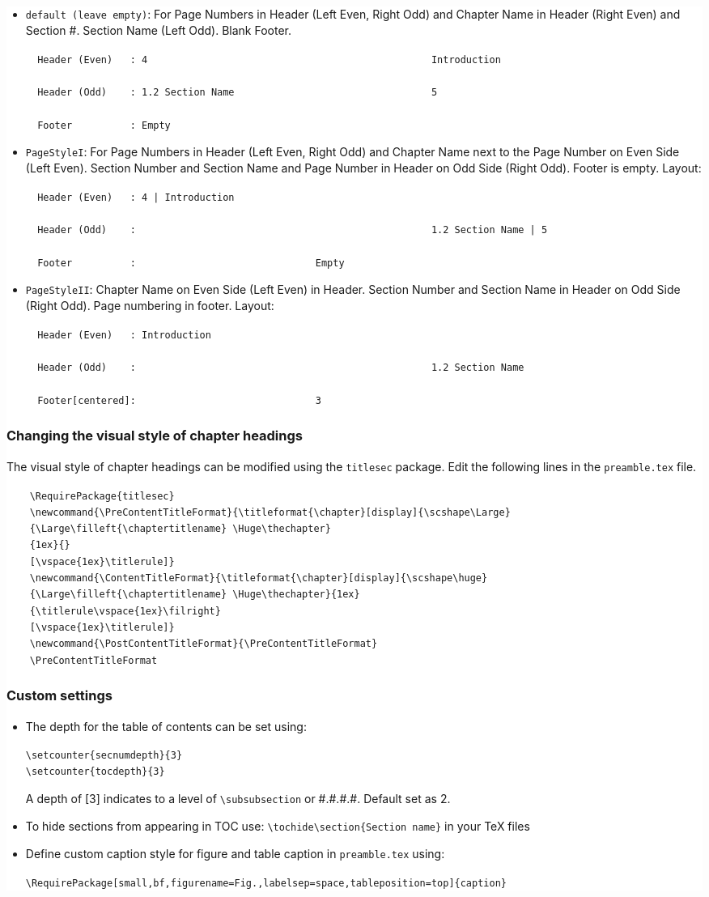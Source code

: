 * `default (leave empty)`: For Page Numbers in Header (Left Even, Right Odd) and Chapter Name in Header (Right Even) and Section #. Section Name (Left Odd). Blank Footer.

        Header (Even)   : 4                                                 Introduction

        Header (Odd)    : 1.2 Section Name 		   			                5

        Footer 		    : Empty

* `PageStyleI`: For Page Numbers in Header (Left Even, Right Odd) and Chapter Name next to the Page Number on Even Side (Left Even). Section Number and Section Name and Page Number in Header on Odd Side (Right Odd). Footer is empty. Layout:

        Header (Even)   : 4 | Introduction

        Header (Odd)    :                         			                1.2 Section Name | 5

        Footer 		    :                               Empty

* `PageStyleII`: Chapter Name on Even Side (Left Even) in Header. Section Number and Section Name in Header on Odd Side (Right Odd). Page numbering in footer. Layout:

        Header (Even)   : Introduction

        Header (Odd)    : 			   				                        1.2 Section Name

        Footer[centered]:                           	3

### Changing the visual style of chapter headings

The visual style of chapter headings can be modified using the `titlesec` package. Edit the following lines in the `preamble.tex` file.

        \RequirePackage{titlesec}
        \newcommand{\PreContentTitleFormat}{\titleformat{\chapter}[display]{\scshape\Large}
        {\Large\filleft{\chaptertitlename} \Huge\thechapter}
        {1ex}{}
        [\vspace{1ex}\titlerule]}
        \newcommand{\ContentTitleFormat}{\titleformat{\chapter}[display]{\scshape\huge}
        {\Large\filleft{\chaptertitlename} \Huge\thechapter}{1ex}
        {\titlerule\vspace{1ex}\filright}
        [\vspace{1ex}\titlerule]}
        \newcommand{\PostContentTitleFormat}{\PreContentTitleFormat}
        \PreContentTitleFormat

### Custom settings

*   The depth for the table of contents can be set using:

		\setcounter{secnumdepth}{3}
		\setcounter{tocdepth}{3}
    A depth of [3] indicates to a level of `\subsubsection` or #.#.#.#. Default set as 2.

*   To hide sections from appearing in TOC use: `\tochide\section{Section name}` in your TeX files

*   Define custom caption style for figure and table caption in `preamble.tex` using:

        \RequirePackage[small,bf,figurename=Fig.,labelsep=space,tableposition=top]{caption}
